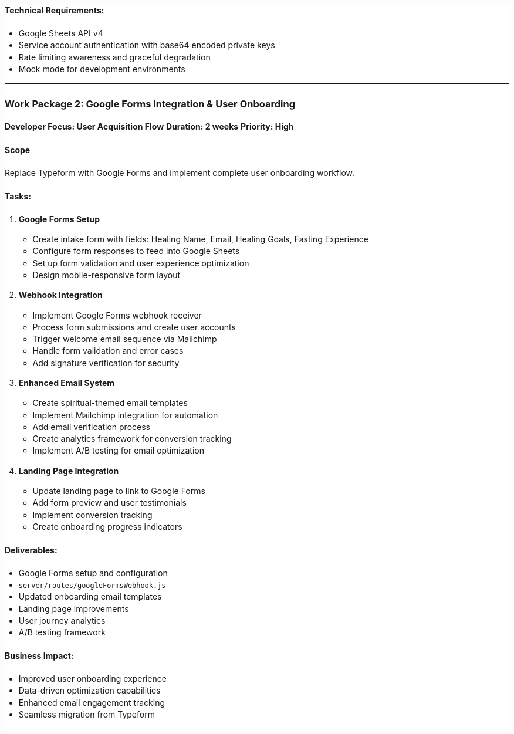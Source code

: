 #### Technical Requirements:
- Google Sheets API v4
- Service account authentication with base64 encoded private keys
- Rate limiting awareness and graceful degradation
- Mock mode for development environments

---

### Work Package 2: Google Forms Integration & User Onboarding
**Developer Focus: User Acquisition Flow**
**Duration: 2 weeks**
**Priority: High**

#### Scope
Replace Typeform with Google Forms and implement complete user onboarding workflow.

#### Tasks:
1. **Google Forms Setup**
   - Create intake form with fields: Healing Name, Email, Healing Goals, Fasting Experience
   - Configure form responses to feed into Google Sheets
   - Set up form validation and user experience optimization
   - Design mobile-responsive form layout

2. **Webhook Integration**
   - Implement Google Forms webhook receiver
   - Process form submissions and create user accounts
   - Trigger welcome email sequence via Mailchimp
   - Handle form validation and error cases
   - Add signature verification for security

3. **Enhanced Email System**
   - Create spiritual-themed email templates
   - Implement Mailchimp integration for automation
   - Add email verification process
   - Create analytics framework for conversion tracking
   - Implement A/B testing for email optimization

4. **Landing Page Integration**
   - Update landing page to link to Google Forms
   - Add form preview and user testimonials
   - Implement conversion tracking
   - Create onboarding progress indicators

#### Deliverables:
- Google Forms setup and configuration
- `server/routes/googleFormsWebhook.js`
- Updated onboarding email templates
- Landing page improvements
- User journey analytics
- A/B testing framework

#### Business Impact:
- Improved user onboarding experience
- Data-driven optimization capabilities
- Enhanced email engagement tracking
- Seamless migration from Typeform

---